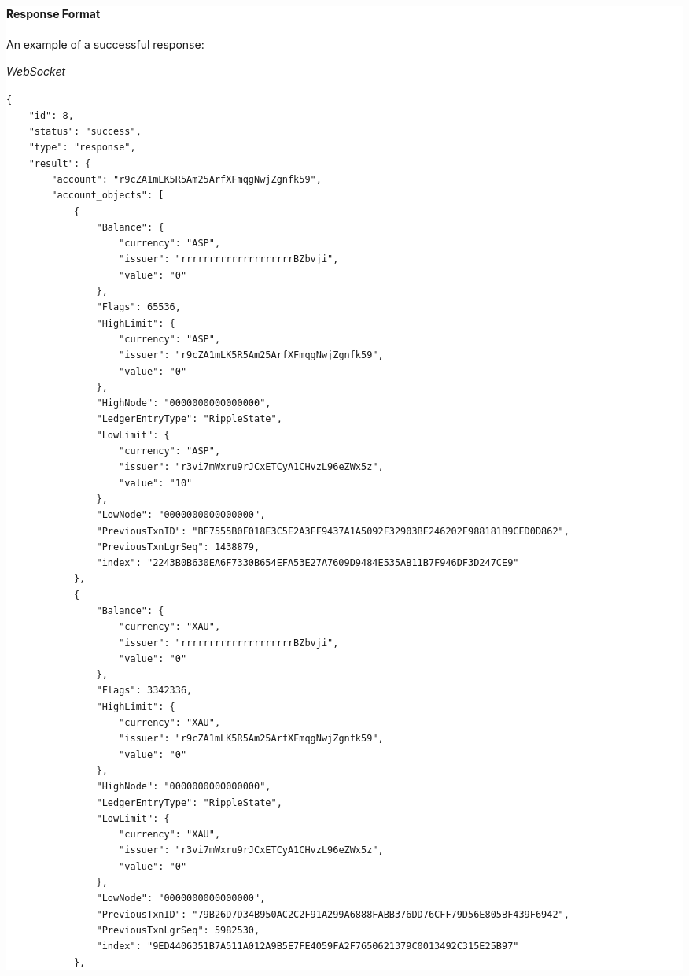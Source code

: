 #### Response Format ####

An example of a successful response:



*WebSocket*

```
{
    "id": 8,
    "status": "success",
    "type": "response",
    "result": {
        "account": "r9cZA1mLK5R5Am25ArfXFmqgNwjZgnfk59",
        "account_objects": [
            {
                "Balance": {
                    "currency": "ASP",
                    "issuer": "rrrrrrrrrrrrrrrrrrrrBZbvji",
                    "value": "0"
                },
                "Flags": 65536,
                "HighLimit": {
                    "currency": "ASP",
                    "issuer": "r9cZA1mLK5R5Am25ArfXFmqgNwjZgnfk59",
                    "value": "0"
                },
                "HighNode": "0000000000000000",
                "LedgerEntryType": "RippleState",
                "LowLimit": {
                    "currency": "ASP",
                    "issuer": "r3vi7mWxru9rJCxETCyA1CHvzL96eZWx5z",
                    "value": "10"
                },
                "LowNode": "0000000000000000",
                "PreviousTxnID": "BF7555B0F018E3C5E2A3FF9437A1A5092F32903BE246202F988181B9CED0D862",
                "PreviousTxnLgrSeq": 1438879,
                "index": "2243B0B630EA6F7330B654EFA53E27A7609D9484E535AB11B7F946DF3D247CE9"
            },
            {
                "Balance": {
                    "currency": "XAU",
                    "issuer": "rrrrrrrrrrrrrrrrrrrrBZbvji",
                    "value": "0"
                },
                "Flags": 3342336,
                "HighLimit": {
                    "currency": "XAU",
                    "issuer": "r9cZA1mLK5R5Am25ArfXFmqgNwjZgnfk59",
                    "value": "0"
                },
                "HighNode": "0000000000000000",
                "LedgerEntryType": "RippleState",
                "LowLimit": {
                    "currency": "XAU",
                    "issuer": "r3vi7mWxru9rJCxETCyA1CHvzL96eZWx5z",
                    "value": "0"
                },
                "LowNode": "0000000000000000",
                "PreviousTxnID": "79B26D7D34B950AC2C2F91A299A6888FABB376DD76CFF79D56E805BF439F6942",
                "PreviousTxnLgrSeq": 5982530,
                "index": "9ED4406351B7A511A012A9B5E7FE4059FA2F7650621379C0013492C315E25B97"
            },
```